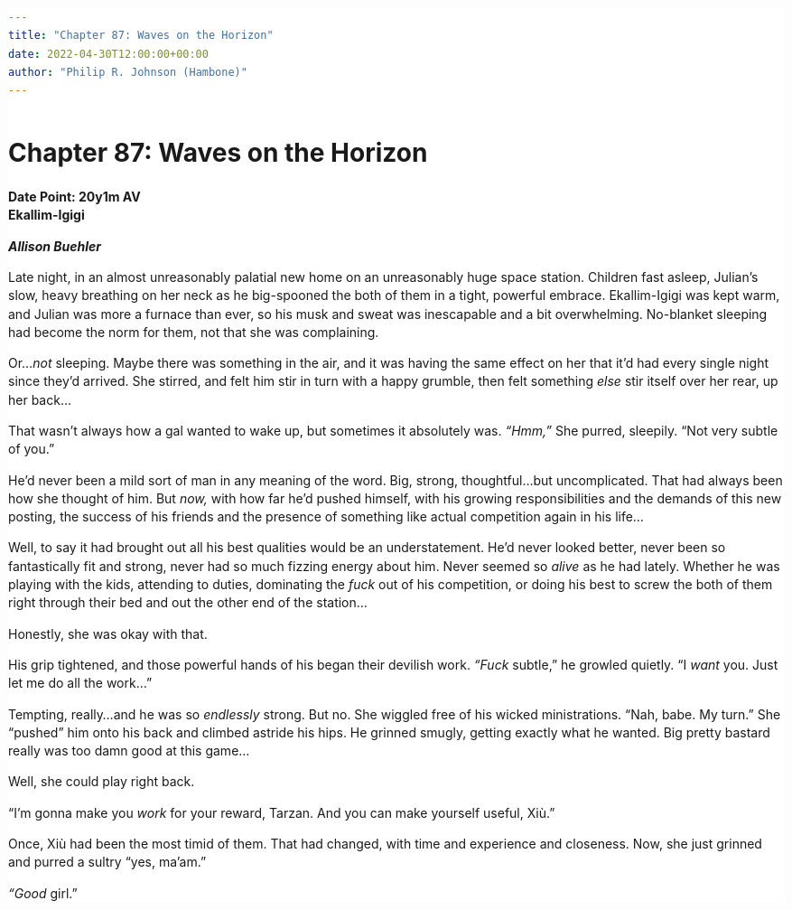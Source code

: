 ```yaml
---
title: "Chapter 87: Waves on the Horizon"
date: 2022-04-30T12:00:00+00:00
author: "Philip R. Johnson (Hambone)"
---
```


# Chapter 87: Waves on the Horizon
**Date Point: 20y1m AV**     
**Ekallim-Igigi**

***Allison Buehler***

Late night, in an almost unreasonably palatial new home on an unreasonably huge space station. Children fast asleep, Julian’s slow, heavy breathing on her neck as he big-spooned the both of them in a tight, powerful embrace. Ekallim-Igigi was kept warm, and Julian was more a furnace than ever, so his musk and sweat was inescapable and a bit overwhelming. No-blanket sleeping had become the norm for them, not that she was complaining.

Or…*not* sleeping. Maybe there was something in the air, and it was having the same effect on her that it’d had every single night since they’d arrived. She stirred, and felt him stir in turn with a happy grumble, then felt something *else* stir itself over her rear, up her back…

That wasn’t always how a gal wanted to wake up, but sometimes it absolutely was. *“Hmm,”* She purred, sleepily. “Not very subtle of you.”

He’d never been a mild sort of man in any meaning of the word. Big, strong, thoughtful…but uncomplicated. That had always been how she thought of him. But *now,* with how far he’d pushed himself, with his growing responsibilities and the demands of this new posting, the success of his friends and the presence of something like actual competition again in his life…

Well, to say it had brought out all his best qualities would be an understatement. He’d never looked better, never been so fantastically fit and strong, never had so much fizzing energy about him. Never seemed so *alive* as he had lately. Whether he was playing with the kids, attending to duties, dominating the *fuck* out of his competition, or doing his best to screw the both of them right through their bed and out the other end of the station…

Honestly, she was okay with that.

His grip tightened, and those powerful hands of his began their devilish work. *“Fuck* subtle,” he growled quietly. “I *want* you. Just let me do all the work…”

Tempting, really…and he was so *endlessly* strong. But no. She wiggled free of his wicked ministrations. “Nah, babe. My turn.” She “pushed” him onto his back and climbed astride his hips. He grinned smugly, getting exactly what he wanted. Big pretty bastard really was too damn good at this game…

Well, she could play right back. 

“I’m gonna make you *work* for your reward, Tarzan. And you can make yourself useful, Xiù.”

Once, Xiù had been the most timid of them. That had changed, with time and experience and closeness. Now, she just grinned and purred a sultry “yes, ma’am.”

*“Good* girl.”
